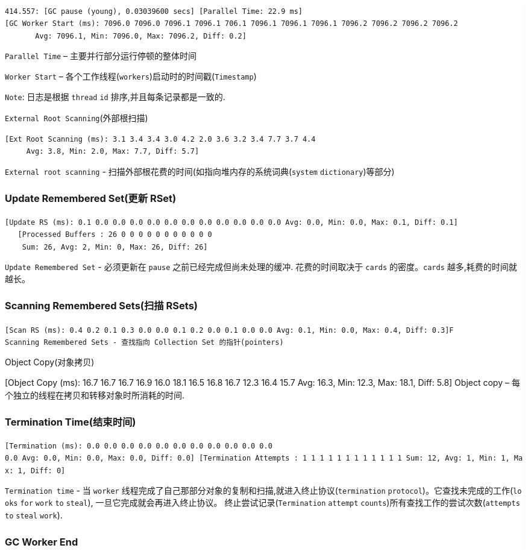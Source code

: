 ```shell
414.557: [GC pause (young), 0.03039600 secs] [Parallel Time: 22.9 ms]
[GC Worker Start (ms): 7096.0 7096.0 7096.1 7096.1 706.1 7096.1 7096.1 7096.1 7096.2 7096.2 7096.2 7096.2
       Avg: 7096.1, Min: 7096.0, Max: 7096.2, Diff: 0.2]
```
`Parallel Time` – 主要并行部分运行停顿的整体时间

`Worker Start` – 各个工作线程(`workers`)启动时的时间戳(`Timestamp`)

`Note`: 日志是根据 `thread` `id` 排序,并且每条记录都是一致的.

`External Root Scanning`(外部根扫描)

```shell
[Ext Root Scanning (ms): 3.1 3.4 3.4 3.0 4.2 2.0 3.6 3.2 3.4 7.7 3.7 4.4
     Avg: 3.8, Min: 2.0, Max: 7.7, Diff: 5.7]
```
`External root scanning` - 扫描外部根花费的时间(如指向堆内存的系统词典(`system` `dictionary`)等部分)

### Update Remembered Set(更新 RSet)

```shell
[Update RS (ms): 0.1 0.0 0.0 0.0 0.0 0.0 0.0 0.0 0.0 0.0 0.0 0.0 Avg: 0.0, Min: 0.0, Max: 0.1, Diff: 0.1]
   [Processed Buffers : 26 0 0 0 0 0 0 0 0 0 0 0
    Sum: 26, Avg: 2, Min: 0, Max: 26, Diff: 26]
```
`Update Remembered Set` - 必须更新在 `pause` 之前已经完成但尚未处理的缓冲. 花费的时间取决于 `cards` 的密度。`cards` 越多,耗费的时间就越长。

### Scanning Remembered Sets(扫描 RSets)

```shell
[Scan RS (ms): 0.4 0.2 0.1 0.3 0.0 0.0 0.1 0.2 0.0 0.1 0.0 0.0 Avg: 0.1, Min: 0.0, Max: 0.4, Diff: 0.3]F
Scanning Remembered Sets - 查找指向 Collection Set 的指针(pointers)
```

Object Copy(对象拷贝)

[Object Copy (ms): 16.7 16.7 16.7 16.9 16.0 18.1 16.5 16.8 16.7 12.3 16.4 15.7 Avg: 16.3, Min: 12.3, Max:  18.1, Diff: 5.8]
Object copy – 每个独立的线程在拷贝和转移对象时所消耗的时间.

### Termination Time(结束时间)

```shell
[Termination (ms): 0.0 0.0 0.0 0.0 0.0 0.0 0.0 0.0 0.0 0.0 0.0
0.0 Avg: 0.0, Min: 0.0, Max: 0.0, Diff: 0.0] [Termination Attempts : 1 1 1 1 1 1 1 1 1 1 1 1 Sum: 12, Avg: 1, Min: 1, Max: 1, Diff: 0]
```
`Termination time` - 当 `worker` 线程完成了自己那部分对象的复制和扫描,就进入终止协议(`termination` `protocol`)。它查找未完成的工作(`looks` `for` `work` `to` `steal`), 一旦它完成就会再进入终止协议。 终止尝试记录(`Termination` `attempt` `counts`)所有查找工作的尝试次数(`attempts` `to` `steal` `work`).

### GC Worker End
